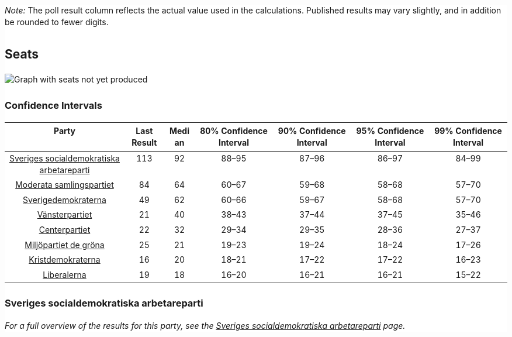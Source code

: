*Note:* The poll result column reflects the actual value used in the calculations. Published results may vary slightly, and in addition be rounded to fewer digits.

## Seats

![Graph with seats not yet produced](2018-08-29-Sifo-seats.png "Seats")

### Confidence Intervals

| Party | Last Result | Median | 80% Confidence Interval | 90% Confidence Interval | 95% Confidence Interval | 99% Confidence Interval |
|:-----:|:-----------:|:------:|:-----------------------:|:-----------------------:|:-----------------------:|:-----------------------:|
| <a href="#sveriges-socialdemokratiska-arbetareparti">Sveriges socialdemokratiska arbetareparti</a> | 113 | 92 | 88–95 |87–96 |86–97 |84–99 |
| <a href="#moderata-samlingspartiet">Moderata samlingspartiet</a> | 84 | 64 | 60–67 |59–68 |58–68 |57–70 |
| <a href="#sverigedemokraterna">Sverigedemokraterna</a> | 49 | 62 | 60–66 |59–67 |58–68 |57–70 |
| <a href="#vänsterpartiet">Vänsterpartiet</a> | 21 | 40 | 38–43 |37–44 |37–45 |35–46 |
| <a href="#centerpartiet">Centerpartiet</a> | 22 | 32 | 29–34 |29–35 |28–36 |27–37 |
| <a href="#miljöpartiet-de-gröna">Miljöpartiet de gröna</a> | 25 | 21 | 19–23 |19–24 |18–24 |17–26 |
| <a href="#kristdemokraterna">Kristdemokraterna</a> | 16 | 20 | 18–21 |17–22 |17–22 |16–23 |
| <a href="#liberalerna">Liberalerna</a> | 19 | 18 | 16–20 |16–21 |16–21 |15–22 |

### Sveriges socialdemokratiska arbetareparti

*For a full overview of the results for this party, see the [Sveriges socialdemokratiska arbetareparti](party-sverigessocialdemokratiskaarbetareparti.html) page.*
